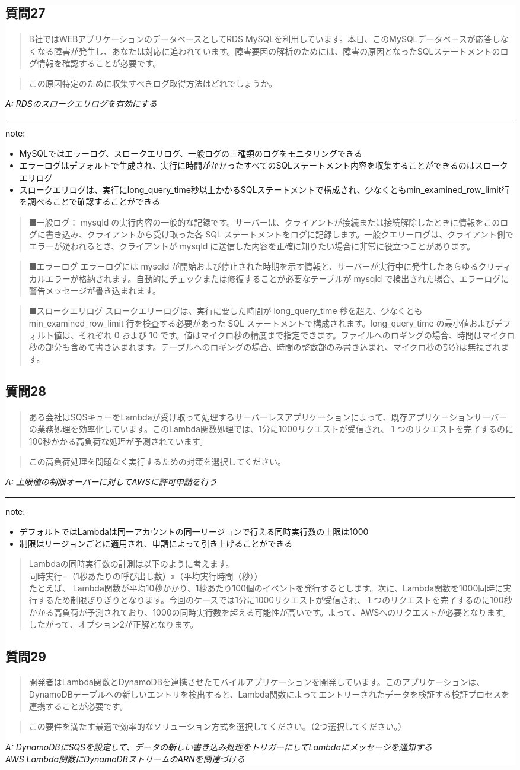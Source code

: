 ## 質問27
>B社ではWEBアプリケーションのデータベースとしてRDS MySQLを利用しています。本日、このMySQLデータベースが応答しなくなる障害が発生し、あなたは対応に追われています。障害要因の解析のためには、障害の原因となったSQLステートメントのログ情報を確認することが必要です。

>この原因特定のために収集すべきログ取得方法はどれでしょうか。

*A: RDSのスロークエリログを有効にする*

***
note:

* MySQLではエラーログ、スロークエリログ、一般ログの三種類のログをモニタリングできる
* エラーログはデフォルトで生成され、実行に時間がかかったすべてのSQLステートメント内容を収集することができるのはスロークエリログ
* スロークエリログは、実行にlong_query_time秒以上かかるSQLステートメントで構成され、少なくともmin_examined_row_limit行を調べることで確認することができる
>■一般ログ：
mysqld の実行内容の一般的な記録です。サーバーは、クライアントが接続または接続解除したときに情報をこのログに書き込み、クライアントから受け取った各 SQL ステートメントをログに記録します。一般クエリーログは、クライアント側でエラーが疑われるとき、クライアントが mysqld に送信した内容を正確に知りたい場合に非常に役立つことがあります。

>■エラーログ
エラーログには mysqld が開始および停止された時期を示す情報と、サーバーが実行中に発生したあらゆるクリティカルエラーが格納されます。自動的にチェックまたは修復することが必要なテーブルが mysqld で検出された場合、エラーログに警告メッセージが書き込まれます。

>■スロークエリログ
スロークエリーログは、実行に要した時間が long_query_time 秒を超え、少なくとも min_examined_row_limit 行を検査する必要があった SQL ステートメントで構成されます。long_query_time の最小値およびデフォルト値は、それぞれ 0 および 10 です。値はマイクロ秒の精度まで指定できます。ファイルへのロギングの場合、時間はマイクロ秒の部分も含めて書き込まれます。テーブルへのロギングの場合、時間の整数部のみ書き込まれ、マイクロ秒の部分は無視されます。

## 質問28
>ある会社はSQSキューをLambdaが受け取って処理するサーバーレスアプリケーションによって、既存アプリケーションサーバーの業務処理を効率化しています。このLambda関数処理では、1分に1000リクエストが受信され、１つのリクエストを完了するのに100秒かかる高負荷な処理が予測されています。

>この高負荷処理を問題なく実行するための対策を選択してください。

*A: 上限値の制限オーバーに対してAWSに許可申請を行う*

***
note:

* デフォルトではLambdaは同一アカウントの同一リージョンで行える同時実行数の上限は1000
* 制限はリージョンごとに適用され、申請によって引き上げることができる
> Lambdaの同時実行数の計測は以下のように考えます。
> <br> 同時実行=（1秒あたりの呼び出し数）x（平均実行時間（秒）） 
<br>たとえば、 Lambda関数が平均10秒かかり、1秒あたり100個のイベントを発行するとします。次に、Lambda関数を1000同時に実行するため制限ぎりぎりとなります。今回のケースでは1分に1000リクエストが受信され、１つのリクエストを完了するのに100秒かかる高負荷が予測されており、1000の同時実行数を超える可能性が高いです。よって、AWSへのリクエストが必要となります。したがって、オプション2が正解となります。

## 質問29
>開発者はLambda関数とDynamoDBを連携させたモバイルアプリケーションを開発しています。このアプリケーションは、 DynamoDBテーブルへの新しいエントリを検出すると、Lambda関数によってエントリーされたデータを検証する検証プロセスを連携することが必要です。

>この要件を満たす最適で効率的なソリューション方式を選択してください。（2つ選択してください。）

*A: DynamoDBにSQSを設定して、データの新しい書き込み処理をトリガーにしてLambdaにメッセージを通知する*<br >
*AWS Lambda関数にDynamoDBストリームのARNを関連づける*
